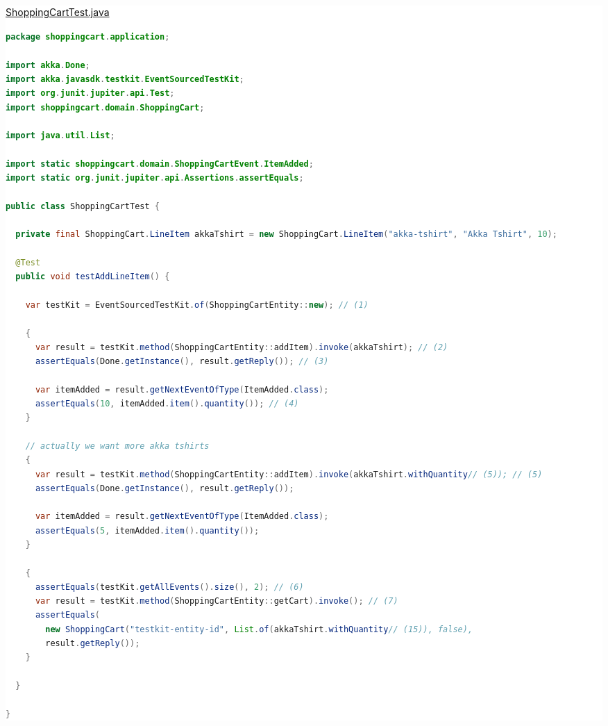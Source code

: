 [ShoppingCartTest.java](https://github.com/akka/akka-sdk/blob/main/samples/shopping-cart-quickstart/src/test/java/shoppingcart/application/ShoppingCartTest.java)
```java
package shoppingcart.application;

import akka.Done;
import akka.javasdk.testkit.EventSourcedTestKit;
import org.junit.jupiter.api.Test;
import shoppingcart.domain.ShoppingCart;

import java.util.List;

import static shoppingcart.domain.ShoppingCartEvent.ItemAdded;
import static org.junit.jupiter.api.Assertions.assertEquals;

public class ShoppingCartTest {

  private final ShoppingCart.LineItem akkaTshirt = new ShoppingCart.LineItem("akka-tshirt", "Akka Tshirt", 10);

  @Test
  public void testAddLineItem() {

    var testKit = EventSourcedTestKit.of(ShoppingCartEntity::new); // (1)

    {
      var result = testKit.method(ShoppingCartEntity::addItem).invoke(akkaTshirt); // (2)
      assertEquals(Done.getInstance(), result.getReply()); // (3)

      var itemAdded = result.getNextEventOfType(ItemAdded.class);
      assertEquals(10, itemAdded.item().quantity()); // (4)
    }

    // actually we want more akka tshirts
    {
      var result = testKit.method(ShoppingCartEntity::addItem).invoke(akkaTshirt.withQuantity// (5)); // (5)
      assertEquals(Done.getInstance(), result.getReply());

      var itemAdded = result.getNextEventOfType(ItemAdded.class);
      assertEquals(5, itemAdded.item().quantity());
    }

    {
      assertEquals(testKit.getAllEvents().size(), 2); // (6)
      var result = testKit.method(ShoppingCartEntity::getCart).invoke(); // (7)
      assertEquals(
        new ShoppingCart("testkit-entity-id", List.of(akkaTshirt.withQuantity// (15)), false),
        result.getReply());
    }

  }

}
```
